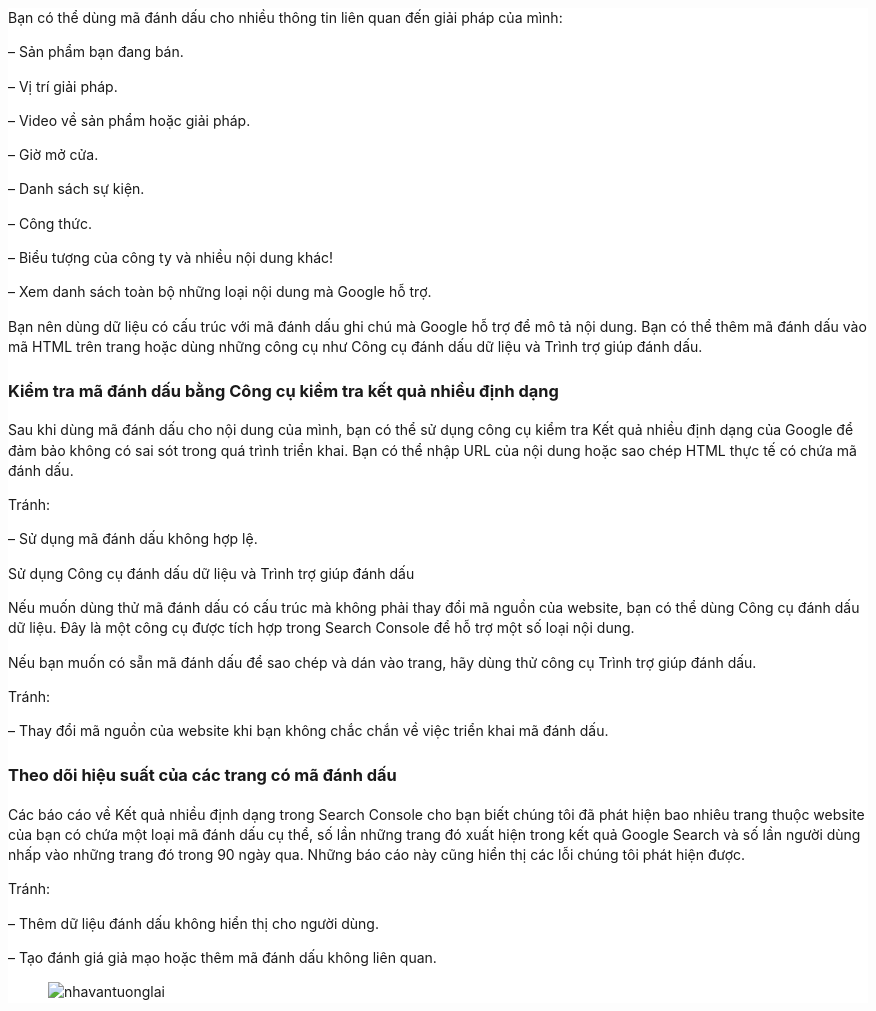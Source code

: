 Bạn có thể dùng mã đánh dấu cho nhiều thông tin liên quan đến giải pháp của mình:

– Sản phẩm bạn đang bán.

– Vị trí giải pháp.

– Video về sản phẩm hoặc giải pháp.

– Giờ mở cửa.

– Danh sách sự kiện.

– Công thức.

– Biểu tượng của công ty và nhiều nội dung khác!

– Xem danh sách toàn bộ những loại nội dung mà Google hỗ trợ.

Bạn nên dùng dữ liệu có cấu trúc với mã đánh dấu ghi chú mà Google hỗ trợ để mô tả nội dung. Bạn có thể thêm mã đánh dấu vào mã HTML trên trang hoặc dùng những công cụ như Công cụ đánh dấu dữ liệu và Trình trợ giúp đánh dấu.

### Kiểm tra mã đánh dấu bằng Công cụ kiểm tra kết quả nhiều định dạng

Sau khi dùng mã đánh dấu cho nội dung của mình, bạn có thể sử dụng công cụ kiểm tra Kết quả nhiều định dạng của Google để đảm bảo không có sai sót trong quá trình triển khai. Bạn có thể nhập URL của nội dung hoặc sao chép HTML thực tế có chứa mã đánh dấu.

Tránh:

– Sử dụng mã đánh dấu không hợp lệ.

Sử dụng Công cụ đánh dấu dữ liệu và Trình trợ giúp đánh dấu

Nếu muốn dùng thử mã đánh dấu có cấu trúc mà không phải thay đổi mã nguồn của website, bạn có thể dùng Công cụ đánh dấu dữ liệu. Đây là một công cụ được tích hợp trong Search Console để hỗ trợ một số loại nội dung.

Nếu bạn muốn có sẵn mã đánh dấu để sao chép và dán vào trang, hãy dùng thử công cụ Trình trợ giúp đánh dấu.

Tránh:

– Thay đổi mã nguồn của website khi bạn không chắc chắn về việc triển khai mã đánh dấu.

### Theo dõi hiệu suất của các trang có mã đánh dấu

Các báo cáo về Kết quả nhiều định dạng trong Search Console cho bạn biết chúng tôi đã phát hiện bao nhiêu trang thuộc website của bạn có chứa một loại mã đánh dấu cụ thể, số lần những trang đó xuất hiện trong kết quả Google Search và số lần người dùng nhấp vào những trang đó trong 90 ngày qua. Những báo cáo này cũng hiển thị các lỗi chúng tôi phát hiện được.

Tránh:

– Thêm dữ liệu đánh dấu không hiển thị cho người dùng.

– Tạo đánh giá giả mạo hoặc thêm mã đánh dấu không liên quan.

<figure><img src="https://data.nhavantuonglai.com/image/illustrations/cover-nhavantuonglai-com-0210.jpg" alt="nhavantuonglai" title="nhavantuonglai" height=100% width=100%><figcaption><p></p></figcaption></figure>